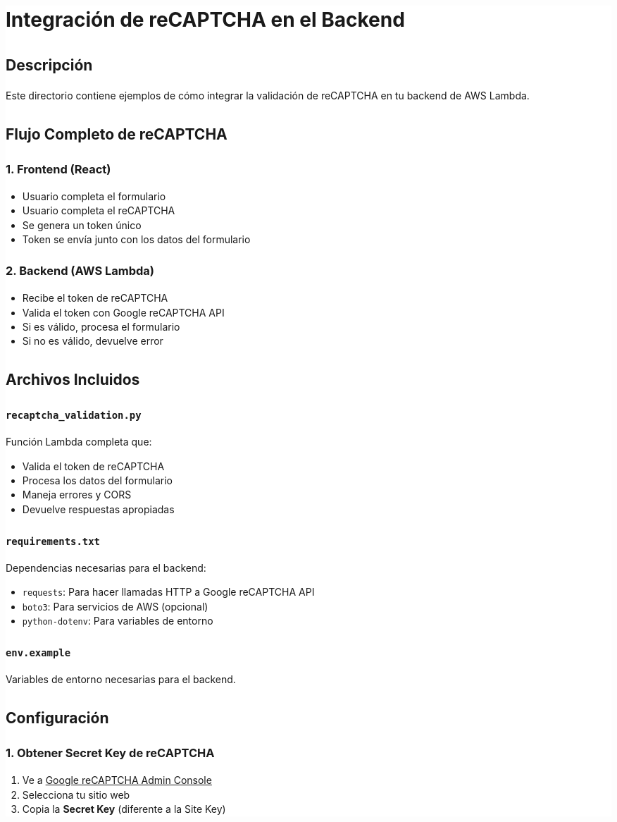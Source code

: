 # Integración de reCAPTCHA en el Backend

## Descripción

Este directorio contiene ejemplos de cómo integrar la validación de reCAPTCHA en tu backend de AWS Lambda.

## Flujo Completo de reCAPTCHA

### 1. Frontend (React)
- Usuario completa el formulario
- Usuario completa el reCAPTCHA
- Se genera un token único
- Token se envía junto con los datos del formulario

### 2. Backend (AWS Lambda)
- Recibe el token de reCAPTCHA
- Valida el token con Google reCAPTCHA API
- Si es válido, procesa el formulario
- Si no es válido, devuelve error

## Archivos Incluidos

### `recaptcha_validation.py`
Función Lambda completa que:
- Valida el token de reCAPTCHA
- Procesa los datos del formulario
- Maneja errores y CORS
- Devuelve respuestas apropiadas

### `requirements.txt`
Dependencias necesarias para el backend:
- `requests`: Para hacer llamadas HTTP a Google reCAPTCHA API
- `boto3`: Para servicios de AWS (opcional)
- `python-dotenv`: Para variables de entorno

### `env.example`
Variables de entorno necesarias para el backend.

## Configuración

### 1. Obtener Secret Key de reCAPTCHA

1. Ve a [Google reCAPTCHA Admin Console](https://www.google.com/recaptcha/admin)
2. Selecciona tu sitio web
3. Copia la **Secret Key** (diferente a la Site Key)
